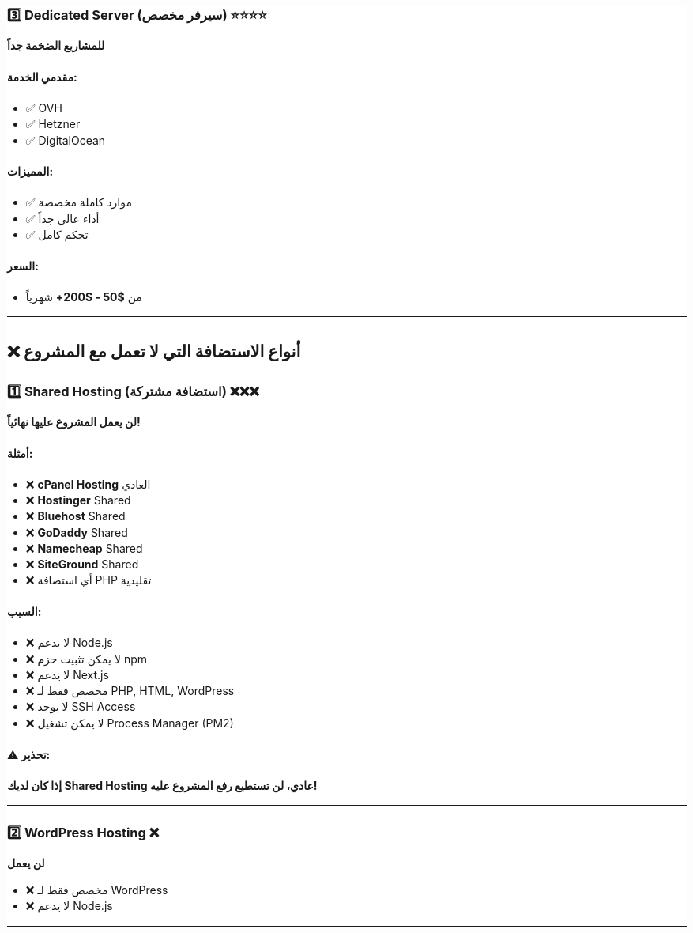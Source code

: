 
### 3️⃣ Dedicated Server (سيرفر مخصص) ⭐⭐⭐⭐
**للمشاريع الضخمة جداً**

#### مقدمي الخدمة:
- ✅ OVH
- ✅ Hetzner
- ✅ DigitalOcean

#### المميزات:
- ✅ موارد كاملة مخصصة
- ✅ أداء عالي جداً
- ✅ تحكم كامل

#### السعر:
- من **$50 - $200+** شهرياً

---

## ❌ أنواع الاستضافة التي **لا تعمل** مع المشروع

### 1️⃣ Shared Hosting (استضافة مشتركة) ❌❌❌
**لن يعمل المشروع عليها نهائياً!**

#### أمثلة:
- ❌ **cPanel Hosting** العادي
- ❌ **Hostinger** Shared
- ❌ **Bluehost** Shared
- ❌ **GoDaddy** Shared
- ❌ **Namecheap** Shared
- ❌ **SiteGround** Shared
- ❌ أي استضافة PHP تقليدية

#### السبب:
- ❌ لا يدعم Node.js
- ❌ لا يمكن تثبيت حزم npm
- ❌ لا يدعم Next.js
- ❌ مخصص فقط لـ PHP, HTML, WordPress
- ❌ لا يوجد SSH Access
- ❌ لا يمكن تشغيل Process Manager (PM2)

#### ⚠️ تحذير:
**إذا كان لديك Shared Hosting عادي، لن تستطيع رفع المشروع عليه!**

---

### 2️⃣ WordPress Hosting ❌
**لن يعمل**

- ❌ مخصص فقط لـ WordPress
- ❌ لا يدعم Node.js

---